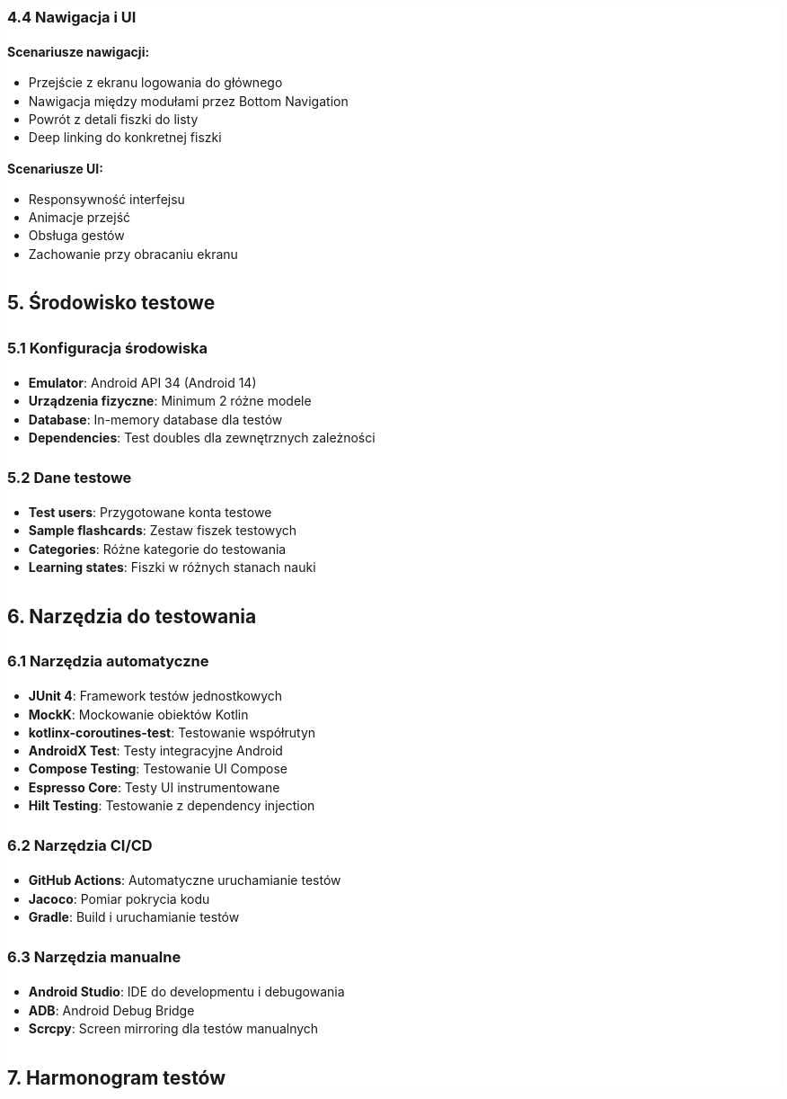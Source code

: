### 4.4 Nawigacja i UI
**Scenariusze nawigacji:**
- Przejście z ekranu logowania do głównego
- Nawigacja między modułami przez Bottom Navigation
- Powrót z detali fiszki do listy
- Deep linking do konkretnej fiszki

**Scenariusze UI:**
- Responsywność interfejsu
- Animacje przejść
- Obsługa gestów
- Zachowanie przy obracaniu ekranu

## 5. Środowisko testowe

### 5.1 Konfiguracja środowiska
- **Emulator**: Android API 34 (Android 14)
- **Urządzenia fizyczne**: Minimum 2 różne modele
- **Database**: In-memory database dla testów
- **Dependencies**: Test doubles dla zewnętrznych zależności

### 5.2 Dane testowe
- **Test users**: Przygotowane konta testowe
- **Sample flashcards**: Zestaw fiszek testowych
- **Categories**: Różne kategorie do testowania
- **Learning states**: Fiszki w różnych stanach nauki

## 6. Narzędzia do testowania

### 6.1 Narzędzia automatyczne
- **JUnit 4**: Framework testów jednostkowych
- **MockK**: Mockowanie obiektów Kotlin
- **kotlinx-coroutines-test**: Testowanie współrutyn
- **AndroidX Test**: Testy integracyjne Android
- **Compose Testing**: Testowanie UI Compose
- **Espresso Core**: Testy UI instrumentowane
- **Hilt Testing**: Testowanie z dependency injection

### 6.2 Narzędzia CI/CD
- **GitHub Actions**: Automatyczne uruchamianie testów
- **Jacoco**: Pomiar pokrycia kodu
- **Gradle**: Build i uruchamianie testów

### 6.3 Narzędzia manualne
- **Android Studio**: IDE do developmentu i debugowania
- **ADB**: Android Debug Bridge
- **Scrcpy**: Screen mirroring dla testów manualnych

## 7. Harmonogram testów
